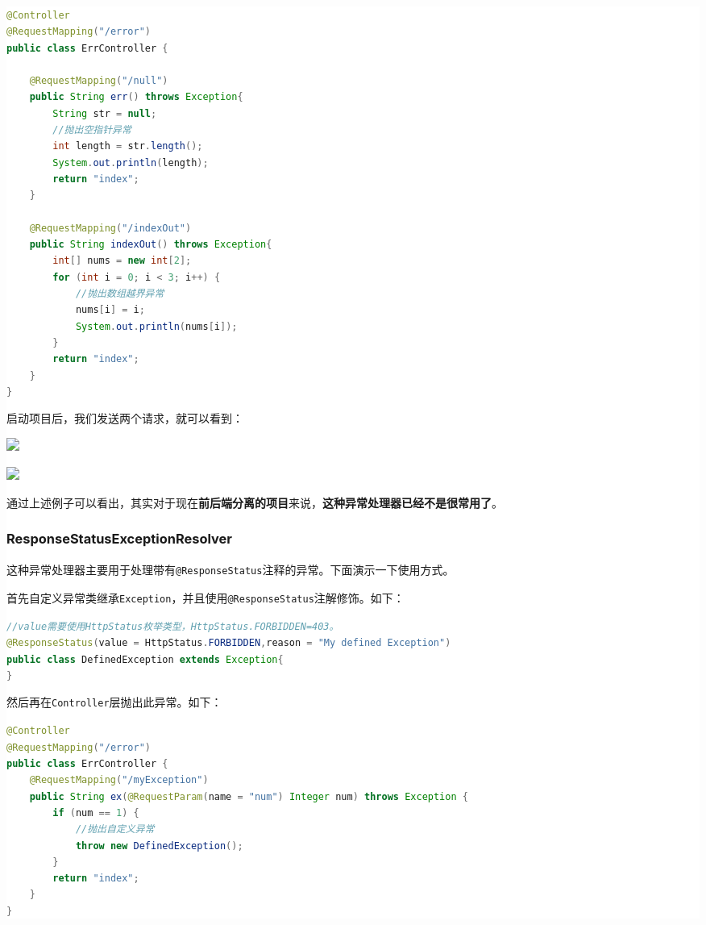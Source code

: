 ```java
@Controller
@RequestMapping("/error")
public class ErrController {

    @RequestMapping("/null")
    public String err() throws Exception{
        String str = null;
        //抛出空指针异常
        int length = str.length();
        System.out.println(length);
        return "index";
    }

    @RequestMapping("/indexOut")
    public String indexOut() throws Exception{
        int[] nums = new int[2];
        for (int i = 0; i < 3; i++) {
            //抛出数组越界异常
            nums[i] = i;
            System.out.println(nums[i]);
        }
        return "index";
    }
}
```

启动项目后，我们发送两个请求，就可以看到：

![](https://static.lovebilibili.com/exceptionResolver_2.png)

![](https://static.lovebilibili.com/exceptionResolver_3.png)

通过上述例子可以看出，其实对于现在**前后端分离的项目**来说，**这种异常处理器已经不是很常用了**。

### ResponseStatusExceptionResolver

这种异常处理器主要用于处理带有`@ResponseStatus`注释的异常。下面演示一下使用方式。

首先自定义异常类继承`Exception`，并且使用`@ResponseStatus`注解修饰。如下：

```java
//value需要使用HttpStatus枚举类型，HttpStatus.FORBIDDEN=403。
@ResponseStatus(value = HttpStatus.FORBIDDEN,reason = "My defined Exception")
public class DefinedException extends Exception{
}
```

然后再在`Controller`层抛出此异常。如下：

```java
@Controller
@RequestMapping("/error")
public class ErrController {
    @RequestMapping("/myException")
    public String ex(@RequestParam(name = "num") Integer num) throws Exception {
        if (num == 1) {
            //抛出自定义异常
            throw new DefinedException();
        }
        return "index";
    }
}
```
